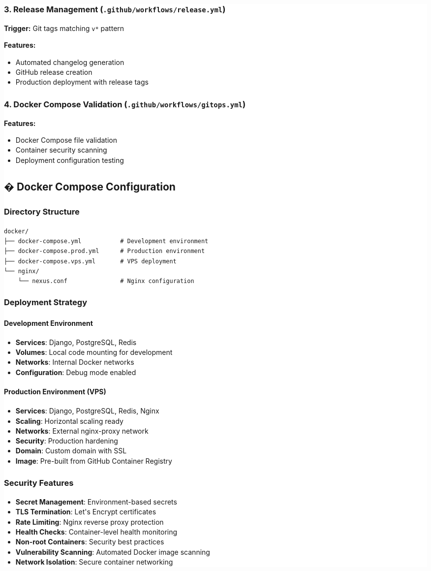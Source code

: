 ### 3. Release Management (`.github/workflows/release.yml`)

**Trigger:** Git tags matching `v*` pattern

**Features:**

- Automated changelog generation
- GitHub release creation
- Production deployment with release tags

### 4. Docker Compose Validation (`.github/workflows/gitops.yml`)

**Features:**

- Docker Compose file validation
- Container security scanning
- Deployment configuration testing

## � Docker Compose Configuration

### Directory Structure

```
docker/
├── docker-compose.yml           # Development environment
├── docker-compose.prod.yml      # Production environment
├── docker-compose.vps.yml       # VPS deployment
└── nginx/
    └── nexus.conf               # Nginx configuration
```

### Deployment Strategy

#### Development Environment

- **Services**: Django, PostgreSQL, Redis
- **Volumes**: Local code mounting for development
- **Networks**: Internal Docker networks
- **Configuration**: Debug mode enabled

#### Production Environment (VPS)

- **Services**: Django, PostgreSQL, Redis, Nginx
- **Scaling**: Horizontal scaling ready
- **Networks**: External nginx-proxy network
- **Security**: Production hardening
- **Domain**: Custom domain with SSL
- **Image**: Pre-built from GitHub Container Registry

### Security Features

- **Secret Management**: Environment-based secrets
- **TLS Termination**: Let's Encrypt certificates
- **Rate Limiting**: Nginx reverse proxy protection
- **Health Checks**: Container-level health monitoring
- **Non-root Containers**: Security best practices
- **Vulnerability Scanning**: Automated Docker image scanning
- **Network Isolation**: Secure container networking
